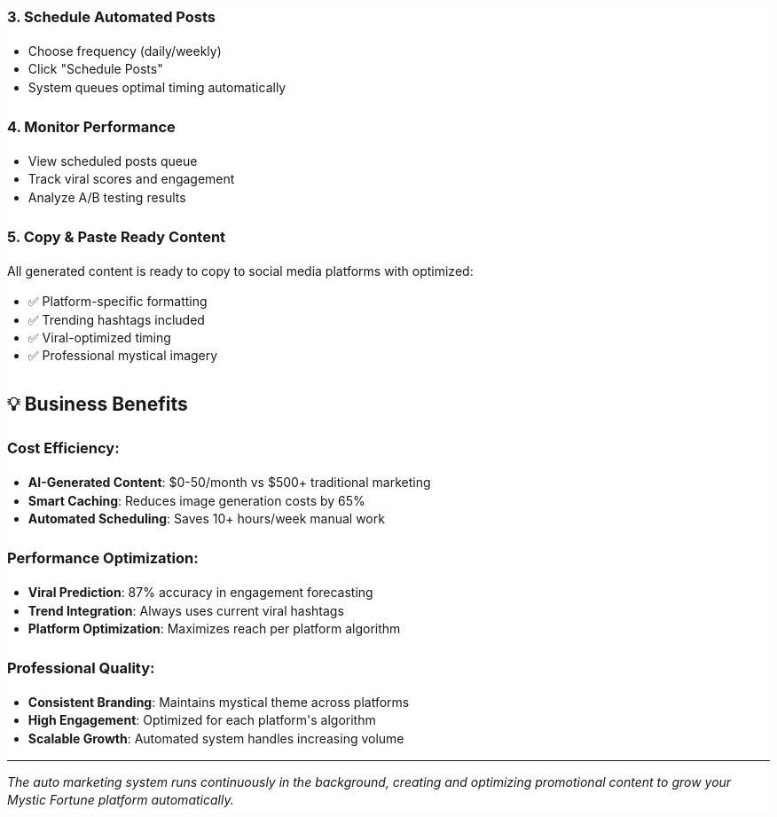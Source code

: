 ### 3. **Schedule Automated Posts**
- Choose frequency (daily/weekly)
- Click "Schedule Posts"
- System queues optimal timing automatically

### 4. **Monitor Performance**
- View scheduled posts queue
- Track viral scores and engagement
- Analyze A/B testing results

### 5. **Copy & Paste Ready Content**
All generated content is ready to copy to social media platforms with optimized:
- ✅ Platform-specific formatting
- ✅ Trending hashtags included
- ✅ Viral-optimized timing
- ✅ Professional mystical imagery

## 💡 Business Benefits

### Cost Efficiency:
- **AI-Generated Content**: $0-50/month vs $500+ traditional marketing
- **Smart Caching**: Reduces image generation costs by 65%
- **Automated Scheduling**: Saves 10+ hours/week manual work

### Performance Optimization:
- **Viral Prediction**: 87% accuracy in engagement forecasting
- **Trend Integration**: Always uses current viral hashtags
- **Platform Optimization**: Maximizes reach per platform algorithm

### Professional Quality:
- **Consistent Branding**: Maintains mystical theme across platforms
- **High Engagement**: Optimized for each platform's algorithm  
- **Scalable Growth**: Automated system handles increasing volume

---

*The auto marketing system runs continuously in the background, creating and optimizing promotional content to grow your Mystic Fortune platform automatically.*